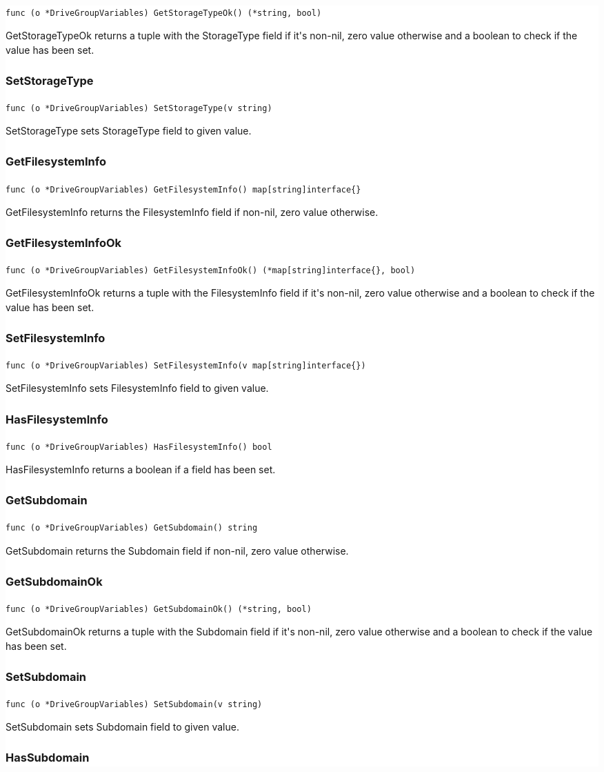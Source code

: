 `func (o *DriveGroupVariables) GetStorageTypeOk() (*string, bool)`

GetStorageTypeOk returns a tuple with the StorageType field if it's non-nil, zero value otherwise
and a boolean to check if the value has been set.

### SetStorageType

`func (o *DriveGroupVariables) SetStorageType(v string)`

SetStorageType sets StorageType field to given value.


### GetFilesystemInfo

`func (o *DriveGroupVariables) GetFilesystemInfo() map[string]interface{}`

GetFilesystemInfo returns the FilesystemInfo field if non-nil, zero value otherwise.

### GetFilesystemInfoOk

`func (o *DriveGroupVariables) GetFilesystemInfoOk() (*map[string]interface{}, bool)`

GetFilesystemInfoOk returns a tuple with the FilesystemInfo field if it's non-nil, zero value otherwise
and a boolean to check if the value has been set.

### SetFilesystemInfo

`func (o *DriveGroupVariables) SetFilesystemInfo(v map[string]interface{})`

SetFilesystemInfo sets FilesystemInfo field to given value.

### HasFilesystemInfo

`func (o *DriveGroupVariables) HasFilesystemInfo() bool`

HasFilesystemInfo returns a boolean if a field has been set.

### GetSubdomain

`func (o *DriveGroupVariables) GetSubdomain() string`

GetSubdomain returns the Subdomain field if non-nil, zero value otherwise.

### GetSubdomainOk

`func (o *DriveGroupVariables) GetSubdomainOk() (*string, bool)`

GetSubdomainOk returns a tuple with the Subdomain field if it's non-nil, zero value otherwise
and a boolean to check if the value has been set.

### SetSubdomain

`func (o *DriveGroupVariables) SetSubdomain(v string)`

SetSubdomain sets Subdomain field to given value.

### HasSubdomain
